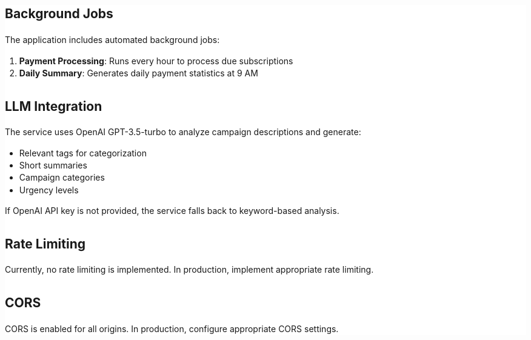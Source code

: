 ## Background Jobs

The application includes automated background jobs:

1. **Payment Processing**: Runs every hour to process due subscriptions
2. **Daily Summary**: Generates daily payment statistics at 9 AM

## LLM Integration

The service uses OpenAI GPT-3.5-turbo to analyze campaign descriptions and generate:
- Relevant tags for categorization
- Short summaries
- Campaign categories
- Urgency levels

If OpenAI API key is not provided, the service falls back to keyword-based analysis.

## Rate Limiting

Currently, no rate limiting is implemented. In production, implement appropriate rate limiting.

## CORS

CORS is enabled for all origins. In production, configure appropriate CORS settings. 